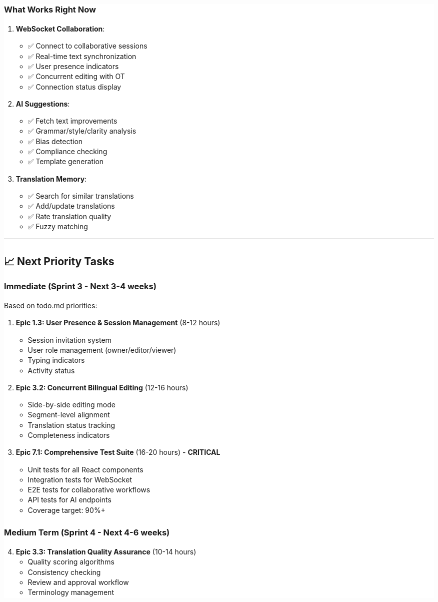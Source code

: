 ### What Works Right Now

1. **WebSocket Collaboration**:
   - ✅ Connect to collaborative sessions
   - ✅ Real-time text synchronization
   - ✅ User presence indicators
   - ✅ Concurrent editing with OT
   - ✅ Connection status display

2. **AI Suggestions**:
   - ✅ Fetch text improvements
   - ✅ Grammar/style/clarity analysis
   - ✅ Bias detection
   - ✅ Compliance checking
   - ✅ Template generation

3. **Translation Memory**:
   - ✅ Search for similar translations
   - ✅ Add/update translations
   - ✅ Rate translation quality
   - ✅ Fuzzy matching

---

## 📈 Next Priority Tasks

### Immediate (Sprint 3 - Next 3-4 weeks)

Based on todo.md priorities:

1. **Epic 1.3: User Presence & Session Management** (8-12 hours)
   - Session invitation system
   - User role management (owner/editor/viewer)
   - Typing indicators
   - Activity status

2. **Epic 3.2: Concurrent Bilingual Editing** (12-16 hours)
   - Side-by-side editing mode
   - Segment-level alignment
   - Translation status tracking
   - Completeness indicators

3. **Epic 7.1: Comprehensive Test Suite** (16-20 hours) - **CRITICAL**
   - Unit tests for all React components
   - Integration tests for WebSocket
   - E2E tests for collaborative workflows
   - API tests for AI endpoints
   - Coverage target: 90%+

### Medium Term (Sprint 4 - Next 4-6 weeks)

4. **Epic 3.3: Translation Quality Assurance** (10-14 hours)
   - Quality scoring algorithms
   - Consistency checking
   - Review and approval workflow
   - Terminology management
